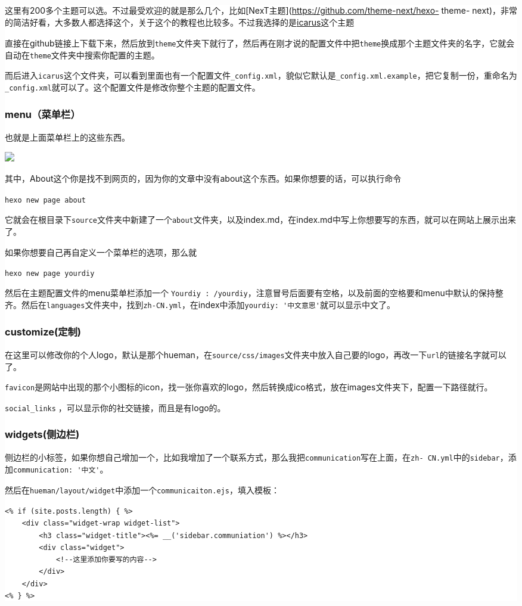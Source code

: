 这里有200多个主题可以选。不过最受欢迎的就是那么几个，比如[NexT主题](https://github.com/theme-next/hexo-
theme-
next)，非常的简洁好看，大多数人都选择这个，关于这个的教程也比较多。不过我选择的是[icarus](https://github.com/ppoffice/hexo-theme-icarus)这个主题

直接在github链接上下载下来，然后放到`theme`文件夹下就行了，然后再在刚才说的配置文件中把`theme`换成那个主题文件夹的名字，它就会自动在`theme`文件夹中搜索你配置的主题。

而后进入`icarus`这个文件夹，可以看到里面也有一个配置文件`_config.xml`，貌似它默认是`_config.xml.example`，把它复制一份，重命名为`_config.xml`就可以了。这个配置文件是修改你整个主题的配置文件。

### menu（菜单栏）

也就是上面菜单栏上的这些东西。

![](https://img-blog.csdnimg.cn/img_convert/24081eeae96804090f36d58284a1b13a.png)

其中，About这个你是找不到网页的，因为你的文章中没有about这个东西。如果你想要的话，可以执行命令

```
hexo new page about
```

它就会在根目录下`source`文件夹中新建了一个`about`文件夹，以及index.md，在index.md中写上你想要写的东西，就可以在网站上展示出来了。

如果你想要自己再自定义一个菜单栏的选项，那么就

```
hexo new page yourdiy
```

然后在主题配置文件的menu菜单栏添加一个 `Yourdiy :
/yourdiy`，注意冒号后面要有空格，以及前面的空格要和menu中默认的保持整齐。然后在`languages`文件夹中，找到`zh-CN.yml`，在index中添加`yourdiy: '中文意思'`就可以显示中文了。

### customize(定制)

在这里可以修改你的个人logo，默认是那个hueman，在`source/css/images`文件夹中放入自己要的logo，再改一下`url`的链接名字就可以了。

`favicon`是网站中出现的那个小图标的icon，找一张你喜欢的logo，然后转换成ico格式，放在images文件夹下，配置一下路径就行。

`social_links` ，可以显示你的社交链接，而且是有logo的。

### widgets(侧边栏)

侧边栏的小标签，如果你想自己增加一个，比如我增加了一个联系方式，那么我把`communication`写在上面，在`zh-
CN.yml`中的`sidebar`，添加`communication: '中文'`。

然后在`hueman/layout/widget`中添加一个`communicaiton.ejs`，填入模板：

```
<% if (site.posts.length) { %>
	<div class="widget-wrap widget-list">
		<h3 class="widget-title"><%= __('sidebar.communiation') %></h3>
		<div class="widget">
			<!--这里添加你要写的内容-->
		</div>
	</div>
<% } %>
```
